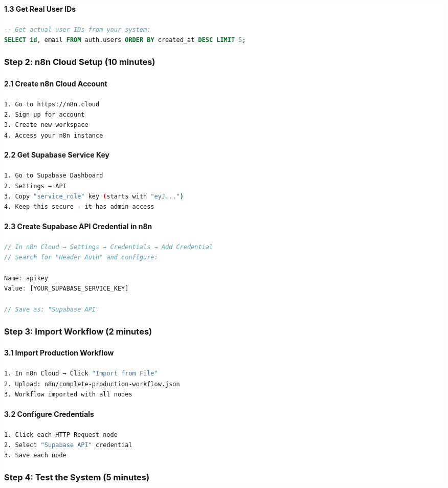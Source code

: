 #### 1.3 Get Real User IDs
```sql
-- Get actual user IDs from your system:
SELECT id, email FROM auth.users ORDER BY created_at DESC LIMIT 5;
```

### Step 2: n8n Cloud Setup (10 minutes)

#### 2.1 Create n8n Cloud Account
```bash
1. Go to https://n8n.cloud
2. Sign up for account
3. Create new workspace
4. Access your n8n instance
```

#### 2.2 Get Supabase Service Key
```bash
1. Go to Supabase Dashboard
2. Settings → API
3. Copy "service_role" key (starts with "eyJ...")
4. Keep this secure - it has admin access
```

#### 2.3 Create Supabase API Credential in n8n
```javascript
// In n8n Cloud → Settings → Credentials → Add Credential
// Search for "Header Auth" and configure:

Name: apikey
Value: [YOUR_SUPABASE_SERVICE_KEY]

// Save as: "Supabase API"
```

### Step 3: Import Workflow (2 minutes)

#### 3.1 Import Production Workflow
```bash
1. In n8n Cloud → Click "Import from File"
2. Upload: n8n/complete-production-workflow.json
3. Workflow imported with all nodes
```

#### 3.2 Configure Credentials
```bash
1. Click each HTTP Request node
2. Select "Supabase API" credential
3. Save each node
```

### Step 4: Test the System (5 minutes)

